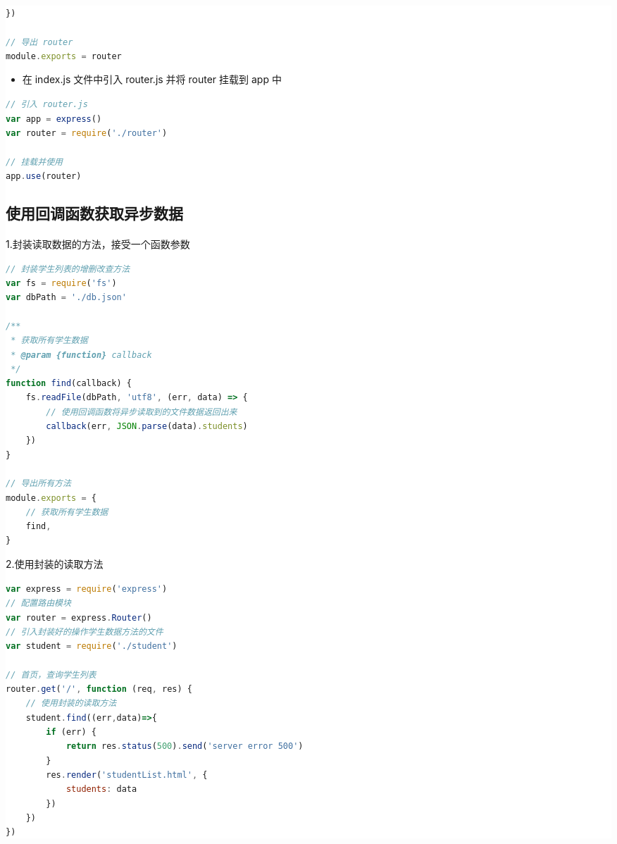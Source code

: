 ```js
})

// 导出 router
module.exports = router
```
- 在 index.js 文件中引入 router.js 并将 router 挂载到 app 中


```js
// 引入 router.js
var app = express()
var router = require('./router')

// 挂载并使用
app.use(router)
```

## 使用回调函数获取异步数据
1.封装读取数据的方法，接受一个函数参数
```js
// 封装学生列表的增删改查方法
var fs = require('fs')
var dbPath = './db.json'

/**
 * 获取所有学生数据
 * @param {function} callback 
 */
function find(callback) {
    fs.readFile(dbPath, 'utf8', (err, data) => {
        // 使用回调函数将异步读取到的文件数据返回出来
        callback(err, JSON.parse(data).students)
    })
}

// 导出所有方法
module.exports = {
    // 获取所有学生数据
    find,
}
```
2.使用封装的读取方法
```js
var express = require('express')
// 配置路由模块
var router = express.Router()
// 引入封装好的操作学生数据方法的文件
var student = require('./student')

// 首页，查询学生列表
router.get('/', function (req, res) {
    // 使用封装的读取方法
    student.find((err,data)=>{
        if (err) {
            return res.status(500).send('server error 500')
        }
        res.render('studentList.html', {
            students: data
        })
    })
})
```
